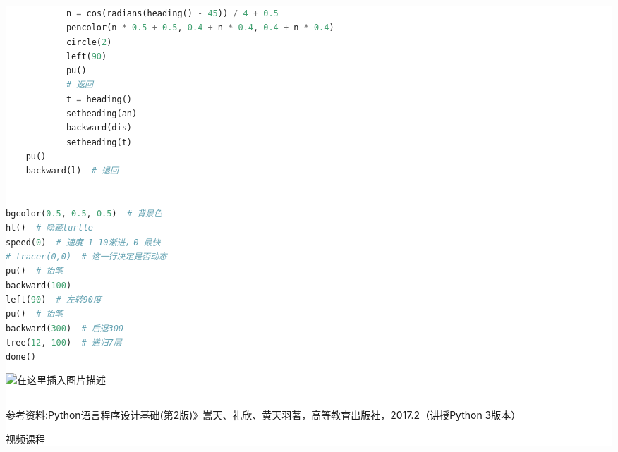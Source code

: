 ```python
            n = cos(radians(heading() - 45)) / 4 + 0.5
            pencolor(n * 0.5 + 0.5, 0.4 + n * 0.4, 0.4 + n * 0.4)
            circle(2)
            left(90)
            pu()
            # 返回
            t = heading()
            setheading(an)
            backward(dis)
            setheading(t)
    pu()
    backward(l)  # 退回


bgcolor(0.5, 0.5, 0.5)  # 背景色
ht()  # 隐藏turtle
speed(0)  # 速度 1-10渐进，0 最快
# tracer(0,0)  # 这一行决定是否动态
pu()  # 抬笔
backward(100)
left(90)  # 左转90度
pu()  # 抬笔
backward(300)  # 后退300
tree(12, 100)  # 递归7层
done()
```
![在这里插入图片描述](https://img-blog.csdnimg.cn/20200416230306212.png?x-oss-process=image/watermark,type_ZmFuZ3poZW5naGVpdGk,shadow_10,text_aHR0cHM6Ly9ibG9nLmNzZG4ubmV0L09sZEh1YW5nQw==,size_16,color_FFFFFF,t_70)

------

[^undefined]:

参考资料:[Python语言程序设计基础(第2版)》嵩天、礼欣、黄天羽著，高等教育出版社，2017.2（讲授Python 3版本）](https://item.jd.com/12128326.html?dist=jd)

[视频课程](http://www.icourse163.org/course/BIT-268001)



